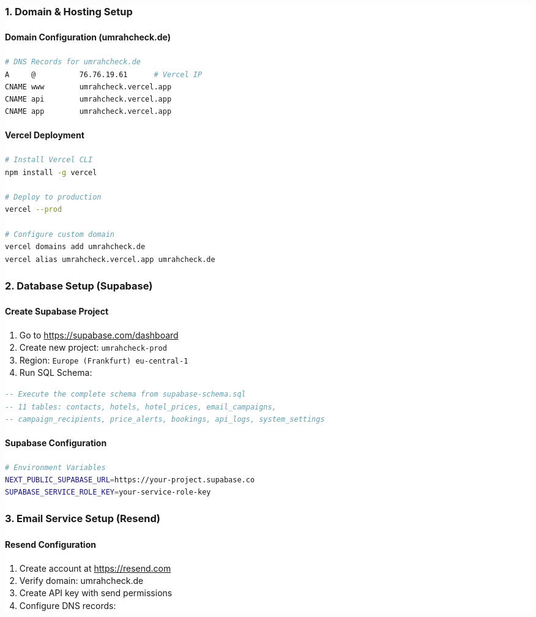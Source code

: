 ### 1. Domain & Hosting Setup

#### Domain Configuration (umrahcheck.de)
```bash
# DNS Records for umrahcheck.de
A     @          76.76.19.61      # Vercel IP
CNAME www        umrahcheck.vercel.app
CNAME api        umrahcheck.vercel.app
CNAME app        umrahcheck.vercel.app
```

#### Vercel Deployment
```bash
# Install Vercel CLI
npm install -g vercel

# Deploy to production
vercel --prod

# Configure custom domain
vercel domains add umrahcheck.de
vercel alias umrahcheck.vercel.app umrahcheck.de
```

### 2. Database Setup (Supabase)

#### Create Supabase Project
1. Go to https://supabase.com/dashboard
2. Create new project: `umrahcheck-prod`
3. Region: `Europe (Frankfurt) eu-central-1`
4. Run SQL Schema:

```sql
-- Execute the complete schema from supabase-schema.sql
-- 11 tables: contacts, hotels, hotel_prices, email_campaigns, 
-- campaign_recipients, price_alerts, bookings, api_logs, system_settings
```

#### Supabase Configuration
```bash
# Environment Variables
NEXT_PUBLIC_SUPABASE_URL=https://your-project.supabase.co
SUPABASE_SERVICE_ROLE_KEY=your-service-role-key
```

### 3. Email Service Setup (Resend)

#### Resend Configuration
1. Create account at https://resend.com
2. Verify domain: umrahcheck.de
3. Create API key with send permissions
4. Configure DNS records:

